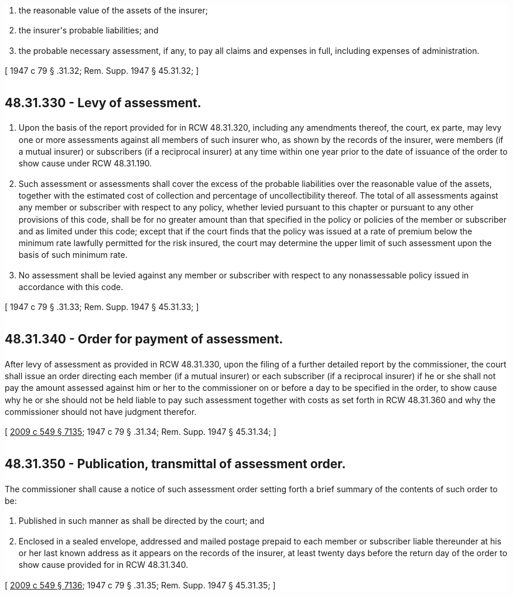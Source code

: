 1. the reasonable value of the assets of the insurer;

2. the insurer's probable liabilities; and

3. the probable necessary assessment, if any, to pay all claims and expenses in full, including expenses of administration.

\[ 1947 c 79 § .31.32; Rem. Supp. 1947 § 45.31.32; \]

## 48.31.330 - Levy of assessment.
1. Upon the basis of the report provided for in RCW 48.31.320, including any amendments thereof, the court, ex parte, may levy one or more assessments against all members of such insurer who, as shown by the records of the insurer, were members (if a mutual insurer) or subscribers (if a reciprocal insurer) at any time within one year prior to the date of issuance of the order to show cause under RCW 48.31.190.

2. Such assessment or assessments shall cover the excess of the probable liabilities over the reasonable value of the assets, together with the estimated cost of collection and percentage of uncollectibility thereof. The total of all assessments against any member or subscriber with respect to any policy, whether levied pursuant to this chapter or pursuant to any other provisions of this code, shall be for no greater amount than that specified in the policy or policies of the member or subscriber and as limited under this code; except that if the court finds that the policy was issued at a rate of premium below the minimum rate lawfully permitted for the risk insured, the court may determine the upper limit of such assessment upon the basis of such minimum rate.

3. No assessment shall be levied against any member or subscriber with respect to any nonassessable policy issued in accordance with this code.

\[ 1947 c 79 § .31.33; Rem. Supp. 1947 § 45.31.33; \]

## 48.31.340 - Order for payment of assessment.
After levy of assessment as provided in RCW 48.31.330, upon the filing of a further detailed report by the commissioner, the court shall issue an order directing each member (if a mutual insurer) or each subscriber (if a reciprocal insurer) if he or she shall not pay the amount assessed against him or her to the commissioner on or before a day to be specified in the order, to show cause why he or she should not be held liable to pay such assessment together with costs as set forth in RCW 48.31.360 and why the commissioner should not have judgment therefor.

\[ [2009 c 549 § 7135](http://lawfilesext.leg.wa.gov/biennium/2009-10/Pdf/Bills/Session%20Laws/Senate/5038.SL.pdf?cite=2009%20c%20549%20§%207135); 1947 c 79 § .31.34; Rem. Supp. 1947 § 45.31.34; \]

## 48.31.350 - Publication, transmittal of assessment order.
The commissioner shall cause a notice of such assessment order setting forth a brief summary of the contents of such order to be:

1. Published in such manner as shall be directed by the court; and

2. Enclosed in a sealed envelope, addressed and mailed postage prepaid to each member or subscriber liable thereunder at his or her last known address as it appears on the records of the insurer, at least twenty days before the return day of the order to show cause provided for in RCW 48.31.340.

\[ [2009 c 549 § 7136](http://lawfilesext.leg.wa.gov/biennium/2009-10/Pdf/Bills/Session%20Laws/Senate/5038.SL.pdf?cite=2009%20c%20549%20§%207136); 1947 c 79 § .31.35; Rem. Supp. 1947 § 45.31.35; \]
